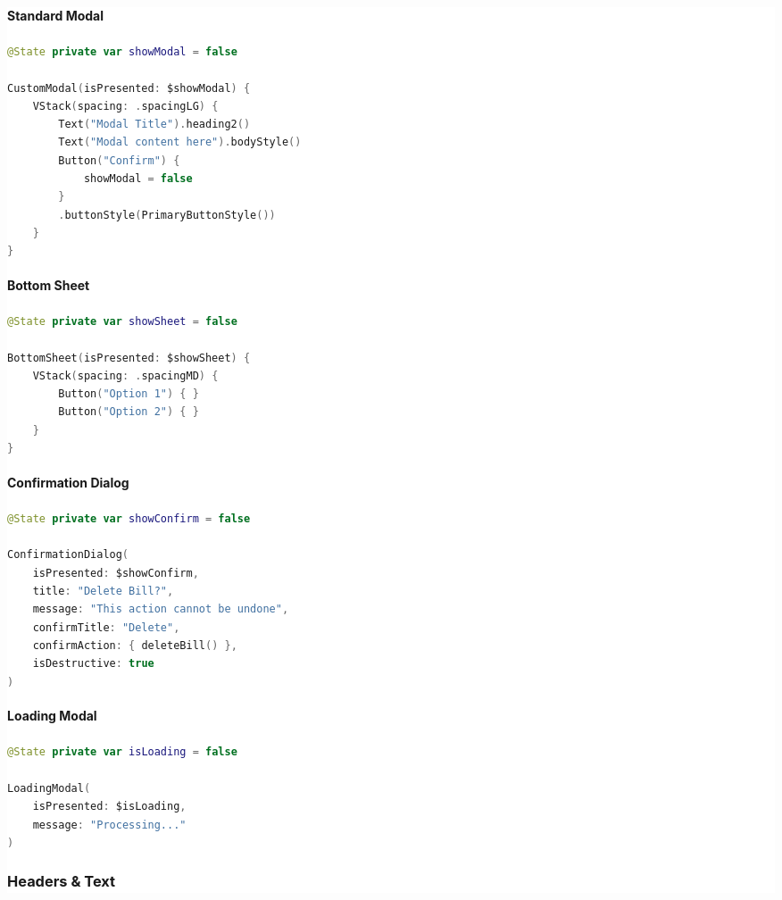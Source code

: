 #### Standard Modal
```swift
@State private var showModal = false

CustomModal(isPresented: $showModal) {
    VStack(spacing: .spacingLG) {
        Text("Modal Title").heading2()
        Text("Modal content here").bodyStyle()
        Button("Confirm") {
            showModal = false
        }
        .buttonStyle(PrimaryButtonStyle())
    }
}
```

#### Bottom Sheet
```swift
@State private var showSheet = false

BottomSheet(isPresented: $showSheet) {
    VStack(spacing: .spacingMD) {
        Button("Option 1") { }
        Button("Option 2") { }
    }
}
```

#### Confirmation Dialog
```swift
@State private var showConfirm = false

ConfirmationDialog(
    isPresented: $showConfirm,
    title: "Delete Bill?",
    message: "This action cannot be undone",
    confirmTitle: "Delete",
    confirmAction: { deleteBill() },
    isDestructive: true
)
```

#### Loading Modal
```swift
@State private var isLoading = false

LoadingModal(
    isPresented: $isLoading,
    message: "Processing..."
)
```

### Headers & Text
